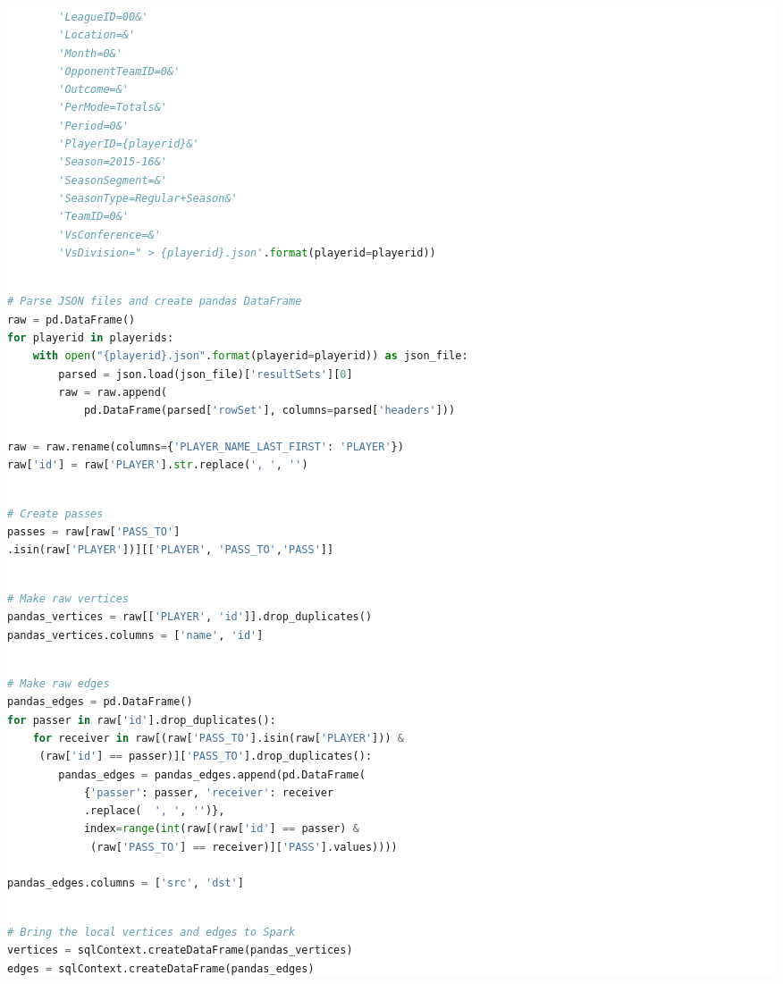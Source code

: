 ```python
        'LeagueID=00&'
        'Location=&'
        'Month=0&'
        'OpponentTeamID=0&'
        'Outcome=&'
        'PerMode=Totals&'
        'Period=0&'
        'PlayerID={playerid}&'
        'Season=2015-16&'
        'SeasonSegment=&'
        'SeasonType=Regular+Season&'
        'TeamID=0&'
        'VsConference=&'
        'VsDivision=" > {playerid}.json'.format(playerid=playerid))

```
```python

# Parse JSON files and create pandas DataFrame
raw = pd.DataFrame()
for playerid in playerids:
    with open("{playerid}.json".format(playerid=playerid)) as json_file:
        parsed = json.load(json_file)['resultSets'][0]
        raw = raw.append(
            pd.DataFrame(parsed['rowSet'], columns=parsed['headers']))

raw = raw.rename(columns={'PLAYER_NAME_LAST_FIRST': 'PLAYER'})
raw['id'] = raw['PLAYER'].str.replace(', ', '')

```
```python

# Create passes
passes = raw[raw['PASS_TO']
.isin(raw['PLAYER'])][['PLAYER', 'PASS_TO','PASS']]

```
```python

# Make raw vertices
pandas_vertices = raw[['PLAYER', 'id']].drop_duplicates()
pandas_vertices.columns = ['name', 'id']

```
```python

# Make raw edges
pandas_edges = pd.DataFrame()
for passer in raw['id'].drop_duplicates():
    for receiver in raw[(raw['PASS_TO'].isin(raw['PLAYER'])) &
     (raw['id'] == passer)]['PASS_TO'].drop_duplicates():
        pandas_edges = pandas_edges.append(pd.DataFrame(
        	{'passer': passer, 'receiver': receiver
        	.replace(  ', ', '')}, 
        	index=range(int(raw[(raw['id'] == passer) &
        	 (raw['PASS_TO'] == receiver)]['PASS'].values))))

pandas_edges.columns = ['src', 'dst']

```
```python

# Bring the local vertices and edges to Spark
vertices = sqlContext.createDataFrame(pandas_vertices)
edges = sqlContext.createDataFrame(pandas_edges)
```